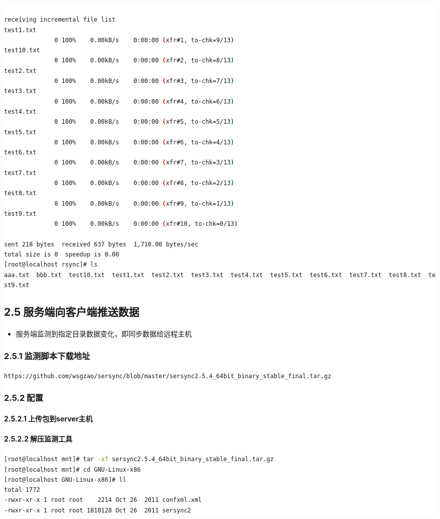 ```bash

receiving incremental file list
test1.txt
              0 100%    0.00kB/s    0:00:00 (xfr#1, to-chk=9/13)
test10.txt
              0 100%    0.00kB/s    0:00:00 (xfr#2, to-chk=8/13)
test2.txt
              0 100%    0.00kB/s    0:00:00 (xfr#3, to-chk=7/13)
test3.txt
              0 100%    0.00kB/s    0:00:00 (xfr#4, to-chk=6/13)
test4.txt
              0 100%    0.00kB/s    0:00:00 (xfr#5, to-chk=5/13)
test5.txt
              0 100%    0.00kB/s    0:00:00 (xfr#6, to-chk=4/13)
test6.txt
              0 100%    0.00kB/s    0:00:00 (xfr#7, to-chk=3/13)
test7.txt
              0 100%    0.00kB/s    0:00:00 (xfr#8, to-chk=2/13)
test8.txt
              0 100%    0.00kB/s    0:00:00 (xfr#9, to-chk=1/13)
test9.txt
              0 100%    0.00kB/s    0:00:00 (xfr#10, to-chk=0/13)

sent 218 bytes  received 637 bytes  1,710.00 bytes/sec
total size is 0  speedup is 0.00
[root@localhost rsync]# ls
aaa.txt  bbb.txt  test10.txt  test1.txt  test2.txt  test3.txt  test4.txt  test5.txt  test6.txt  test7.txt  test8.txt  test9.txt
```

## 2.5 服务端向客户端推送数据

- 服务端监测到指定目录数据变化，即同步数据给远程主机

### 2.5.1 监测脚本下载地址

```bash
https://github.com/wsgzao/sersync/blob/master/sersync2.5.4_64bit_binary_stable_final.tar.gz
```

### 2.5.2 配置

#### 2.5.2.1 上传包到server主机

#### 2.5.2.2 解压监测工具

```bash
[root@localhost mnt]# tar -xf sersync2.5.4_64bit_binary_stable_final.tar.gz
[root@localhost mnt]# cd GNU-Linux-x86
[root@localhost GNU-Linux-x86]# ll
total 1772
-rwxr-xr-x 1 root root    2214 Oct 26  2011 confxml.xml
-rwxr-xr-x 1 root root 1810128 Oct 26  2011 sersync2
```

